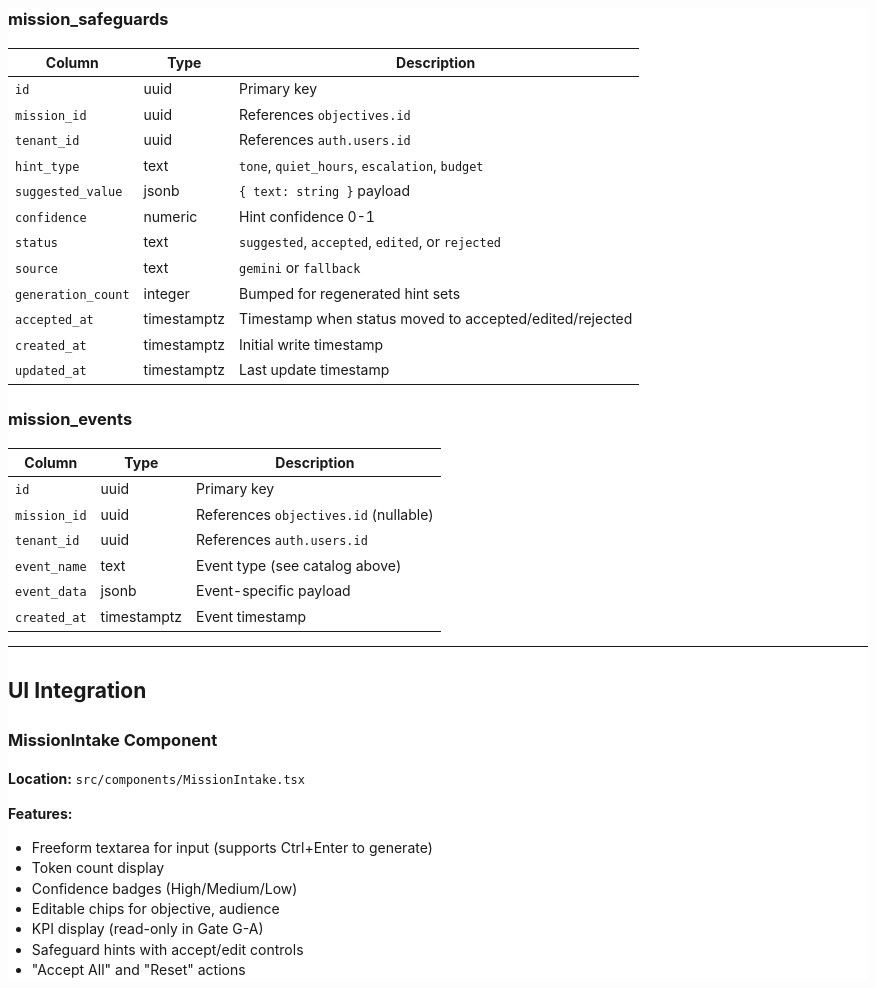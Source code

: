 ### mission_safeguards

| Column | Type | Description |
|--------|------|-------------|
| `id` | uuid | Primary key |
| `mission_id` | uuid | References `objectives.id` |
| `tenant_id` | uuid | References `auth.users.id` |
| `hint_type` | text | `tone`, `quiet_hours`, `escalation`, `budget` |
| `suggested_value` | jsonb | `{ text: string }` payload |
| `confidence` | numeric | Hint confidence 0-1 |
| `status` | text | `suggested`, `accepted`, `edited`, or `rejected` |
| `source` | text | `gemini` or `fallback` |
| `generation_count` | integer | Bumped for regenerated hint sets |
| `accepted_at` | timestamptz | Timestamp when status moved to accepted/edited/rejected |
| `created_at` | timestamptz | Initial write timestamp |
| `updated_at` | timestamptz | Last update timestamp |

### mission_events

| Column | Type | Description |
|--------|------|-------------|
| `id` | uuid | Primary key |
| `mission_id` | uuid | References `objectives.id` (nullable) |
| `tenant_id` | uuid | References `auth.users.id` |
| `event_name` | text | Event type (see catalog above) |
| `event_data` | jsonb | Event-specific payload |
| `created_at` | timestamptz | Event timestamp |

---

## UI Integration

### MissionIntake Component

**Location:** `src/components/MissionIntake.tsx`

**Features:**
- Freeform textarea for input (supports Ctrl+Enter to generate)
- Token count display
- Confidence badges (High/Medium/Low)
- Editable chips for objective, audience
- KPI display (read-only in Gate G-A)
- Safeguard hints with accept/edit controls
- "Accept All" and "Reset" actions
